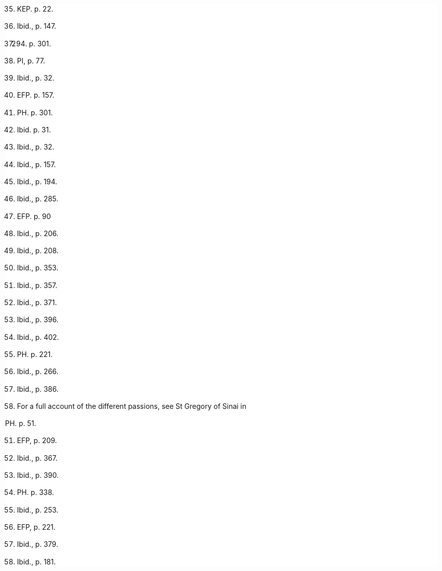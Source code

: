 35. KEP. p. 22.

36. Ibid., p. 147.

37. 294. p. 301.

38. PI, p. 77.

39. Ibid., p. 32.

40. EFP. p. 157.

41. PH. p. 301.

42. Ibid. p. 31.

43. Ibid., p. 32.

44. Ibid., p. 157.

45. Ibid., p. 194.

46. Ibid., p. 285.

47. EFP. p. 90

48. Ibid., p. 206.

49. Ibid., p. 208.

50. Ibid., p. 353.

51. Ibid., p. 357.

52. Ibid., p. 371.

53. Ibid., p. 396.

54. Ibid., p. 402.

55. PH. p. 221.

56. Ibid., p. 266.

57. Ibid., p. 386.

58. For a full account of the different passions, see St Gregory of Sinai in

PH. p. 51.

51. EFP, p. 209.

52. Ibid., p. 367.

53. Ibid., p. 390.

54. PH. p. 338.

55. Ibid., p. 253.

56. EFP, p. 221.

57. Ibid., p. 379.

58. Ibid., p. 181.
